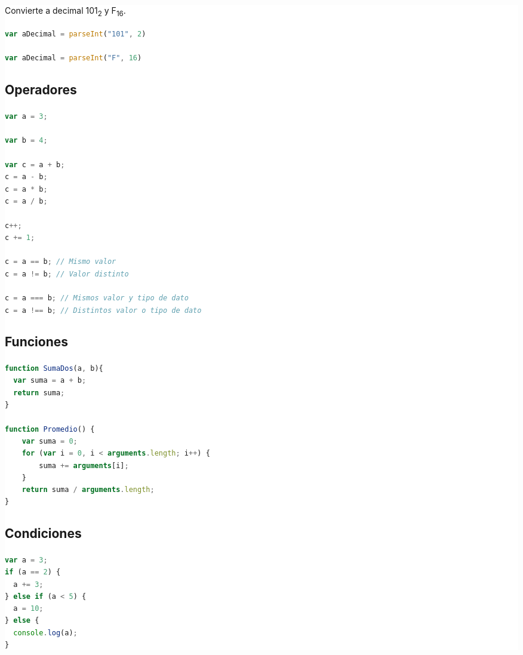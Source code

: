 Convierte a decimal $101_ 2$ y $\text{F}_ {16}$.
```javascript
var aDecimal = parseInt("101", 2)

var aDecimal = parseInt("F", 16)
```


## Operadores

```javascript
var a = 3;

var b = 4;

var c = a + b;
c = a - b;
c = a * b;
c = a / b;

c++;
c += 1;

c = a == b; // Mismo valor
c = a != b; // Valor distinto

c = a === b; // Mismos valor y tipo de dato
c = a !== b; // Distintos valor o tipo de dato
```


## Funciones

```javascript
function SumaDos(a, b){
  var suma = a + b;
  return suma;
}

function Promedio() {
    var suma = 0;
    for (var i = 0, i < arguments.length; i++) {
        suma += arguments[i];
    }
    return suma / arguments.length;
}
```


## Condiciones

```javascript
var a = 3;
if (a == 2) {
  a += 3;
} else if (a < 5) {
  a = 10;
} else {
  console.log(a);
}
```
